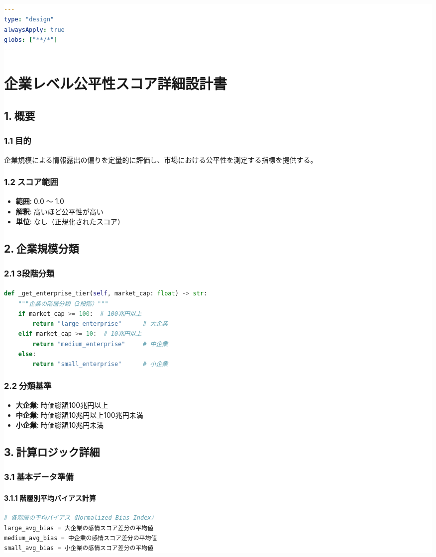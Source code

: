 ```yaml
---
type: "design"
alwaysApply: true
globs: ["**/*"]
---
```


# 企業レベル公平性スコア詳細設計書

## 1. 概要

### 1.1 目的
企業規模による情報露出の偏りを定量的に評価し、市場における公平性を測定する指標を提供する。

### 1.2 スコア範囲
- **範囲**: 0.0 ～ 1.0
- **解釈**: 高いほど公平性が高い
- **単位**: なし（正規化されたスコア）

## 2. 企業規模分類

### 2.1 3段階分類
```python
def _get_enterprise_tier(self, market_cap: float) -> str:
    """企業の階層分類（3段階）"""
    if market_cap >= 100:  # 100兆円以上
        return "large_enterprise"      # 大企業
    elif market_cap >= 10:  # 10兆円以上
        return "medium_enterprise"     # 中企業
    else:
        return "small_enterprise"      # 小企業
```

### 2.2 分類基準
- **大企業**: 時価総額100兆円以上
- **中企業**: 時価総額10兆円以上100兆円未満
- **小企業**: 時価総額10兆円未満

## 3. 計算ロジック詳細

### 3.1 基本データ準備

#### 3.1.1 階層別平均バイアス計算
```python
# 各階層の平均バイアス（Normalized Bias Index）
large_avg_bias = 大企業の感情スコア差分の平均値
medium_avg_bias = 中企業の感情スコア差分の平均値
small_avg_bias = 小企業の感情スコア差分の平均値
```
